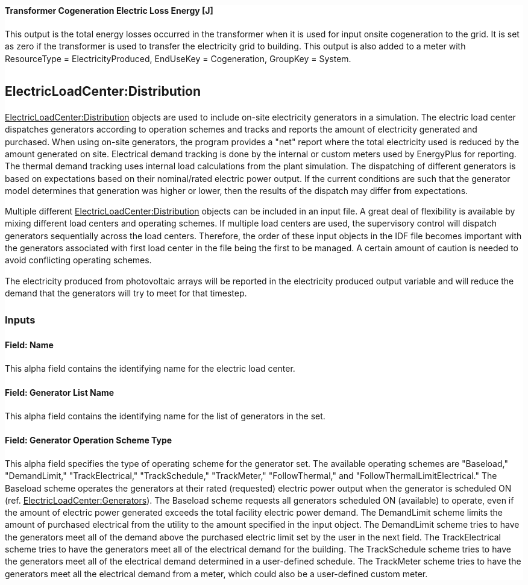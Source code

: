 #### Transformer Cogeneration Electric Loss Energy  [J]

This output is the total energy losses occurred in the transformer when it is used for input onsite cogeneration to the grid. It is set as zero if the transformer is used to transfer the electricity grid to building. This output is also added to a meter with ResourceType = ElectricityProduced, EndUseKey = Cogeneration, GroupKey = System.

## ElectricLoadCenter:Distribution

[ElectricLoadCenter:Distribution](#electricloadcenterdistribution) objects are used to include on-site electricity generators in a simulation. The electric load center dispatches generators according to operation schemes and tracks and reports the amount of electricity generated and purchased. When using on-site generators, the program provides a "net" report where the total electricity used is reduced by the amount generated on site. Electrical demand tracking is done by the internal or custom meters used by EnergyPlus for reporting. The thermal demand tracking uses internal load calculations from the plant simulation. The dispatching of different generators is based on expectations based on their nominal/rated electric power output. If the current conditions are such that the generator model determines that generation was higher or lower, then the results of the dispatch may differ from expectations.

Multiple different [ElectricLoadCenter:Distribution](#electricloadcenterdistribution) objects can be included in an input file.  A great deal of flexibility is available by mixing different load centers and operating schemes. If multiple load centers are used, the supervisory control will dispatch generators sequentially across the load centers.  Therefore, the order of these input objects in the IDF file becomes important with the generators associated with first load center in the file being the first to be managed.  A certain amount of caution is needed to avoid conflicting operating schemes.

The electricity produced from photovoltaic arrays will be reported in the electricity produced output variable and will reduce the demand that the generators will try to meet for that timestep.

### Inputs

#### Field: Name

This alpha field contains the identifying name for the electric load center.

#### Field: Generator List Name

This alpha field contains the identifying name for the list of generators in the set.

#### Field: Generator Operation Scheme Type

This alpha field specifies the type of operating scheme for the generator set. The available operating schemes are "Baseload," "DemandLimit," "TrackElectrical," "TrackSchedule," "TrackMeter," "FollowThermal," and "FollowThermalLimitElectrical." The Baseload scheme operates the generators at their rated (requested) electric power output when the generator is scheduled ON (ref. [ElectricLoadCenter:Generators](#electricloadcentergenerators)). The Baseload scheme requests all generators scheduled ON (available) to operate, even if the amount of electric power generated exceeds the total facility electric power demand. The DemandLimit scheme limits the amount of purchased electrical from the utility to the amount specified in the input object. The DemandLimit scheme tries to have the generators meet all of the demand above the purchased electric limit set by the user in the next field. The TrackElectrical scheme tries to have the generators meet all of the electrical demand for the building. The TrackSchedule scheme tries to have the generators meet all of the electrical demand determined in a user-defined schedule. The TrackMeter scheme tries to have the generators meet all the electrical demand from a meter, which could also be a user-defined custom meter.
